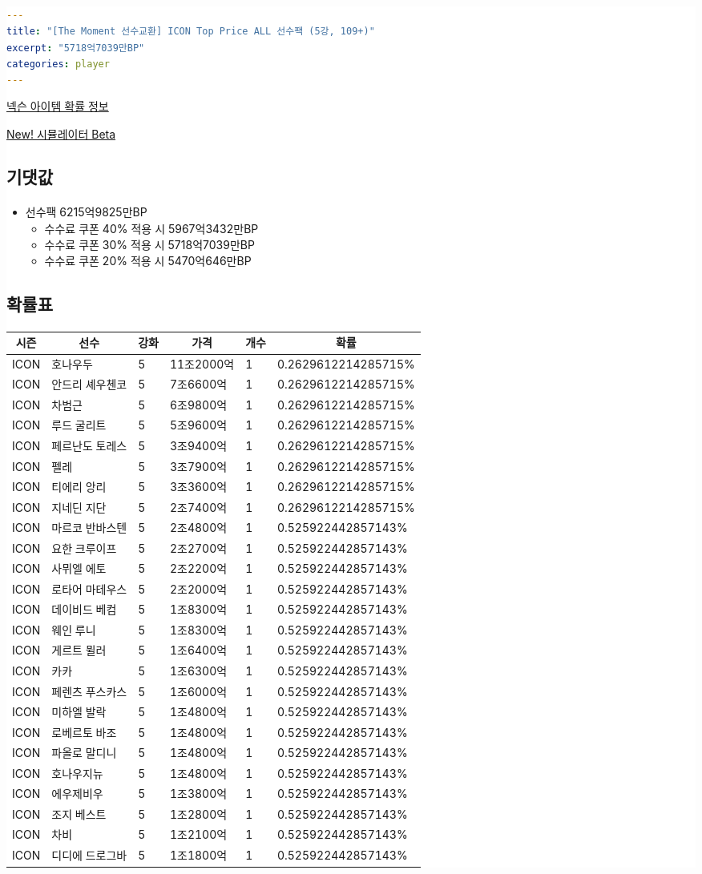 ```yaml
---
title: "[The Moment 선수교환] ICON Top Price ALL 선수팩 (5강, 109+)"
excerpt: "5718억7039만BP"
categories: player
---
```

[넥슨 아이템 확률 정보](http://iteminfo.nexon.com/probability/fco?sn=6720)

[New! 시뮬레이터 Beta](/simulator/6720)
## 기댓값
- 선수팩 6215억9825만BP
  - 수수료 쿠폰 40% 적용 시 5967억3432만BP
  - 수수료 쿠폰 30% 적용 시 5718억7039만BP
  - 수수료 쿠폰 20% 적용 시 5470억646만BP


## 확률표

|시즌|선수|강화|가격|개수|확률|
|---|---|---|---|---|---|
|ICON|호나우두|5|11조2000억|1|0.2629612214285715%|
|ICON|안드리 셰우첸코|5|7조6600억|1|0.2629612214285715%|
|ICON|차범근|5|6조9800억|1|0.2629612214285715%|
|ICON|루드 굴리트|5|5조9600억|1|0.2629612214285715%|
|ICON|페르난도 토레스|5|3조9400억|1|0.2629612214285715%|
|ICON|펠레|5|3조7900억|1|0.2629612214285715%|
|ICON|티에리 앙리|5|3조3600억|1|0.2629612214285715%|
|ICON|지네딘 지단|5|2조7400억|1|0.2629612214285715%|
|ICON|마르코 반바스텐|5|2조4800억|1|0.525922442857143%|
|ICON|요한 크루이프|5|2조2700억|1|0.525922442857143%|
|ICON|사뮈엘 에토|5|2조2200억|1|0.525922442857143%|
|ICON|로타어 마테우스|5|2조2000억|1|0.525922442857143%|
|ICON|데이비드 베컴|5|1조8300억|1|0.525922442857143%|
|ICON|웨인 루니|5|1조8300억|1|0.525922442857143%|
|ICON|게르트 뮐러|5|1조6400억|1|0.525922442857143%|
|ICON|카카|5|1조6300억|1|0.525922442857143%|
|ICON|페렌츠 푸스카스|5|1조6000억|1|0.525922442857143%|
|ICON|미하엘 발락|5|1조4800억|1|0.525922442857143%|
|ICON|로베르토 바조|5|1조4800억|1|0.525922442857143%|
|ICON|파올로 말디니|5|1조4800억|1|0.525922442857143%|
|ICON|호나우지뉴|5|1조4800억|1|0.525922442857143%|
|ICON|에우제비우|5|1조3800억|1|0.525922442857143%|
|ICON|조지 베스트|5|1조2800억|1|0.525922442857143%|
|ICON|차비|5|1조2100억|1|0.525922442857143%|
|ICON|디디에 드로그바|5|1조1800억|1|0.525922442857143%|